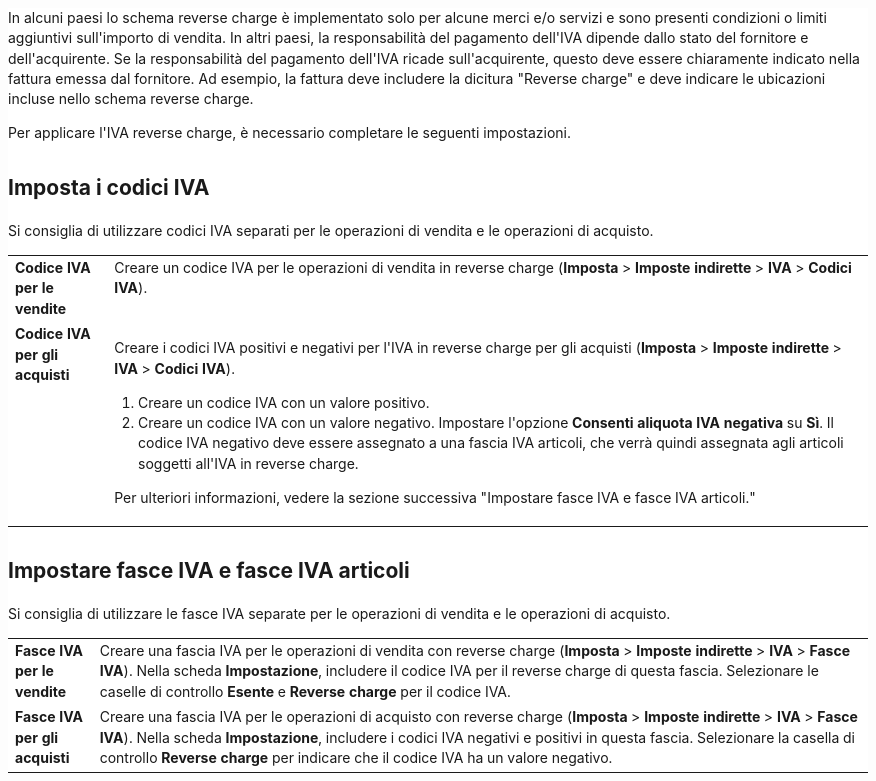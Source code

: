In alcuni paesi lo schema reverse charge è implementato solo per alcune merci e/o servizi e sono presenti condizioni o limiti aggiuntivi sull'importo di vendita. In altri paesi, la responsabilità del pagamento dell'IVA dipende dallo stato del fornitore e dell'acquirente. Se la responsabilità del pagamento dell'IVA ricade sull'acquirente, questo deve essere chiaramente indicato nella fattura emessa dal fornitore. Ad esempio, la fattura deve includere la dicitura "Reverse charge" e deve indicare le ubicazioni incluse nello schema reverse charge. 

Per applicare l'IVA reverse charge, è necessario completare le seguenti impostazioni.

## <a name="set-up-sales-tax-codes"></a>Imposta i codici IVA
Si consiglia di utilizzare codici IVA separati per le operazioni di vendita e le operazioni di acquisto.

<table>
<body>
<tr>
<td><strong>Codice IVA per le vendite</strong></td>
<td>Creare un codice IVA per le operazioni di vendita in reverse charge (<strong>Imposta</strong> &gt; <strong>Imposte indirette</strong> &gt; <strong>IVA</strong> &gt; <strong>Codici IVA</strong>).
</td>
</tr>
<tr>
<td><strong>Codice IVA per gli acquisti</strong></td>
<td><p>Creare i codici IVA positivi e negativi per l'IVA in reverse charge per gli acquisti (<strong>Imposta</strong> &gt; <strong>Imposte indirette</strong> &gt; <strong>IVA</strong> &gt; <strong>Codici IVA</strong>).</p>
<ol>
<li>Creare un codice IVA con un valore positivo.</li>
<li>Creare un codice IVA con un valore negativo. Impostare l'opzione <strong>Consenti aliquota IVA negativa</strong> su <strong>Sì</strong>.
Il codice IVA negativo deve essere assegnato a una fascia IVA articoli, che verrà quindi assegnata agli articoli soggetti all'IVA in reverse charge.</li>
</ol>
<p>Per ulteriori informazioni, vedere la sezione successiva &quot;Impostare fasce IVA e fasce IVA articoli.&quot;</p>
</td>
</tr>
</tbody>
</table>

## <a name="set-up-sales-tax-groups-and-item-sales-tax-groups"></a><a name="sales-tax-item-sales-tax-groups"></a>Impostare fasce IVA e fasce IVA articoli
Si consiglia di utilizzare le fasce IVA separate per le operazioni di vendita e le operazioni di acquisto.

<table>
<tr>
<td><strong>Fasce IVA per le vendite</strong></td>
<td>Creare una fascia IVA per le operazioni di vendita con reverse charge (<strong>Imposta</strong> &gt; <strong>Imposte indirette</strong> &gt; <strong>IVA</strong> &gt; <strong>Fasce IVA</strong>). Nella scheda <strong>Impostazione</strong>, includere il codice IVA per il reverse charge di questa fascia. Selezionare le caselle di controllo <strong>Esente</strong> e <strong>Reverse charge</strong> per il codice IVA.</td>
</tr>
<tr>
<td><strong>Fasce IVA per gli acquisti</strong></td>
<td>Creare una fascia IVA per le operazioni di acquisto con reverse charge (<strong>Imposta</strong> &gt; <strong>Imposte indirette</strong> &gt; <strong>IVA</strong> &gt; <strong>Fasce IVA</strong>). Nella scheda <strong>Impostazione</strong>, includere i codici IVA negativi e positivi in questa fascia. Selezionare la casella di controllo <strong>Reverse charge</strong> per indicare che il codice IVA ha un valore negativo.</td>
</tr>